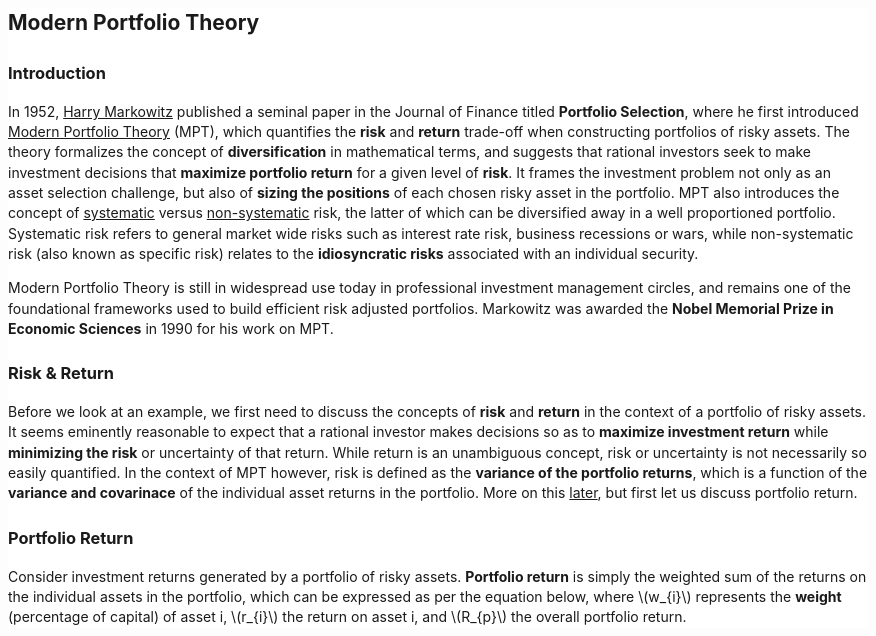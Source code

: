 ## Modern Portfolio Theory

### Introduction

In 1952, [Harry Markowitz](https://en.wikipedia.org/wiki/Harry_Markowitz) published a seminal paper in the Journal of Finance 
titled **Portfolio Selection**, where he first introduced [Modern Portfolio Theory](https://en.wikipedia.org/wiki/Modern_portfolio_theory) 
(MPT), which quantifies the **risk** and **return** trade-off when constructing portfolios of risky assets. The theory formalizes 
the concept of **diversification** in mathematical terms, and suggests that rational investors seek to make investment decisions 
that **maximize portfolio return** for a given level of **risk**. It frames the investment problem not only as an asset selection 
challenge, but also of **sizing the positions** of each chosen risky asset in the portfolio. MPT also introduces the concept of 
[systematic](https://en.wikipedia.org/wiki/Systematic_risk) versus [non-systematic](http://www.investopedia.com/terms/u/unsystematicrisk.asp) 
risk, the latter of which can be diversified away in a well proportioned portfolio. Systematic risk refers to general market 
wide risks such as interest rate risk, business recessions or wars, while non-systematic risk (also known as specific risk) 
relates to the **idiosyncratic risks** associated with an individual security.

Modern Portfolio Theory is still in widespread use today in professional investment management circles, and remains one of
the foundational frameworks used to build efficient risk adjusted portfolios. Markowitz was awarded the **Nobel Memorial
Prize in Economic Sciences** in 1990 for his work on MPT.

### Risk & Return

Before we look at an example, we first need to discuss the concepts of **risk** and **return** in the context of a portfolio 
of risky assets. It seems eminently reasonable to expect that a rational investor makes decisions so as to **maximize investment 
return** while **minimizing the risk** or uncertainty of that return. While return is an unambiguous concept, risk or uncertainty 
is not necessarily so easily quantified. In the context of MPT however, risk is defined as the **variance of the portfolio returns**, 
which is a function of the **variance and covarinace** of the individual asset returns in the portfolio. More on this [later](#portfolio-risk),
but first let us discuss portfolio return.

### Portfolio Return

Consider investment returns generated by a portfolio of risky assets. **Portfolio return** is simply the weighted sum of the 
returns on the individual assets in the portfolio, which can be expressed as per the equation below, where \\(w_{i}\\) 
represents the **weight** (percentage of capital) of asset i, \\(r_{i}\\) the return on asset i, and \\(R_{p}\\) the overall 
portfolio return.
